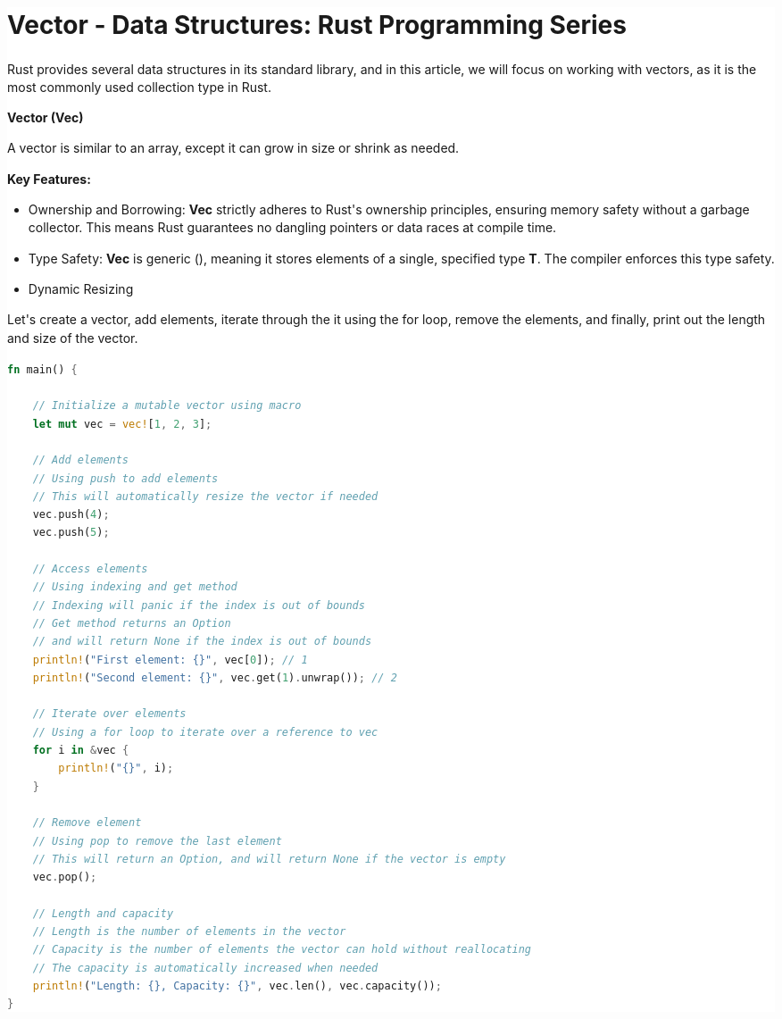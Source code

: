 # Vector - Data Structures: Rust Programming Series

Rust provides several data structures in its standard library, and in this article, we will focus on working with vectors, as it is the most commonly used collection type in Rust.

**Vector (Vec<T>)**

A vector is similar to an array, except it can grow in size or shrink as needed.

**Key Features:**

- Ownership and Borrowing: **Vec<T>** strictly adheres to Rust's ownership principles, ensuring memory safety without a garbage collector. This means Rust guarantees no dangling pointers or data races at compile time.

- Type Safety: **Vec<T>** is generic (**<T>**), meaning it stores elements of a single, specified type **T**. The compiler enforces this type safety.

- Dynamic Resizing

Let's create a vector, add elements, iterate through the it using the for loop, remove the elements, and finally, print out the length and size of the vector.

``` rust 
fn main() {

    // Initialize a mutable vector using macro 
    let mut vec = vec![1, 2, 3];
    
    // Add elements
    // Using push to add elements
    // This will automatically resize the vector if needed
    vec.push(4);
    vec.push(5);
    
    // Access elements
    // Using indexing and get method
    // Indexing will panic if the index is out of bounds
    // Get method returns an Option
    // and will return None if the index is out of bounds
    println!("First element: {}", vec[0]); // 1
    println!("Second element: {}", vec.get(1).unwrap()); // 2
    
    // Iterate over elements
    // Using a for loop to iterate over a reference to vec
    for i in &vec {
        println!("{}", i);
    }
    
    // Remove element
    // Using pop to remove the last element
    // This will return an Option, and will return None if the vector is empty
    vec.pop(); 
    
    // Length and capacity
    // Length is the number of elements in the vector
    // Capacity is the number of elements the vector can hold without reallocating
    // The capacity is automatically increased when needed
    println!("Length: {}, Capacity: {}", vec.len(), vec.capacity());
}

```
